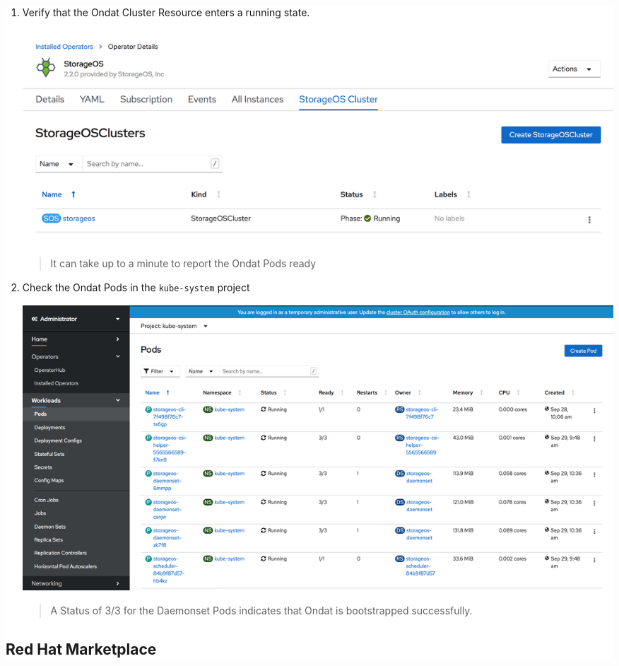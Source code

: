 1. Verify that the Ondat Cluster Resource enters a running state.

    ![install-13](/images/docs/openshift4/storageos-v2/130-cr-created.png)

    > It can take up to a minute to report the Ondat Pods ready

1. Check the Ondat Pods in the `kube-system` project

    ![install-14](/images/docs/openshift4/storageos-v2/140-storageos-pods.png)

    > A Status of 3/3 for the Daemonset Pods indicates that Ondat is
    > bootstrapped successfully.


## Red Hat Marketplace
